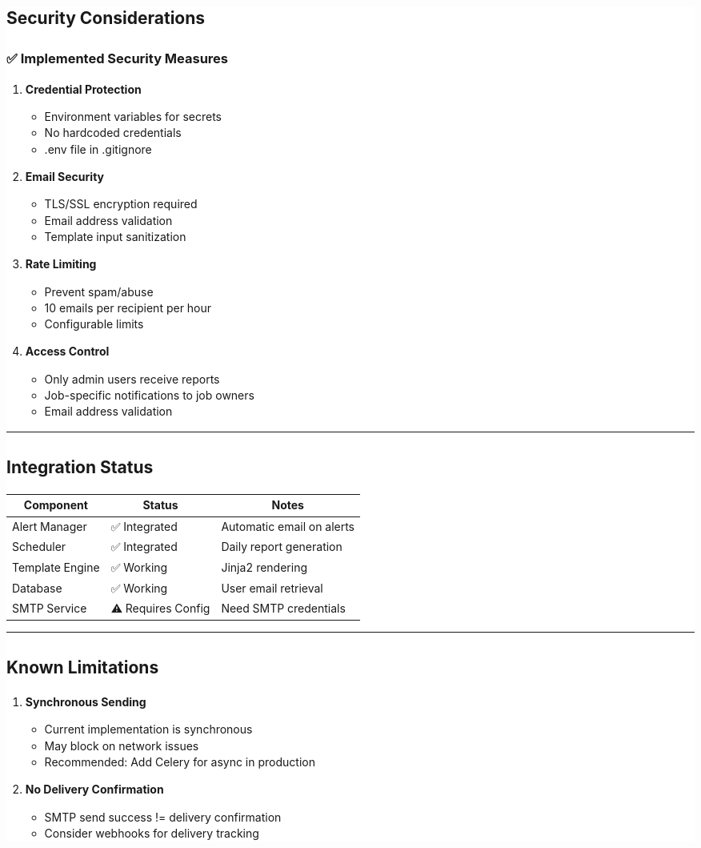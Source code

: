 
## Security Considerations

### ✅ Implemented Security Measures
1. **Credential Protection**
   - Environment variables for secrets
   - No hardcoded credentials
   - .env file in .gitignore

2. **Email Security**
   - TLS/SSL encryption required
   - Email address validation
   - Template input sanitization

3. **Rate Limiting**
   - Prevent spam/abuse
   - 10 emails per recipient per hour
   - Configurable limits

4. **Access Control**
   - Only admin users receive reports
   - Job-specific notifications to job owners
   - Email address validation

---

## Integration Status

| Component | Status | Notes |
|-----------|--------|-------|
| Alert Manager | ✅ Integrated | Automatic email on alerts |
| Scheduler | ✅ Integrated | Daily report generation |
| Template Engine | ✅ Working | Jinja2 rendering |
| Database | ✅ Working | User email retrieval |
| SMTP Service | ⚠️ Requires Config | Need SMTP credentials |

---

## Known Limitations

1. **Synchronous Sending**
   - Current implementation is synchronous
   - May block on network issues
   - Recommended: Add Celery for async in production

2. **No Delivery Confirmation**
   - SMTP send success != delivery confirmation
   - Consider webhooks for delivery tracking
